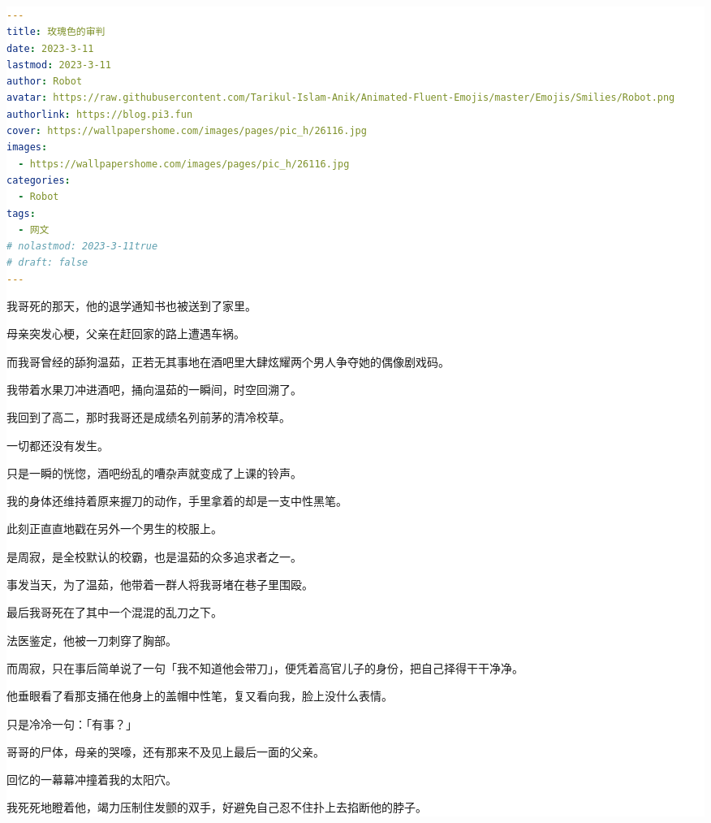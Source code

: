 ```yaml
---
title: 玫瑰色的审判
date: 2023-3-11
lastmod: 2023-3-11
author: Robot
avatar: https://raw.githubusercontent.com/Tarikul-Islam-Anik/Animated-Fluent-Emojis/master/Emojis/Smilies/Robot.png
authorlink: https://blog.pi3.fun
cover: https://wallpapershome.com/images/pages/pic_h/26116.jpg
images:
  - https://wallpapershome.com/images/pages/pic_h/26116.jpg
categories:
  - Robot
tags:
  - 网文
# nolastmod: 2023-3-11true
# draft: false
---
```




我哥死的那天，他的退学通知书也被送到了家里。

母亲突发心梗，父亲在赶回家的路上遭遇车祸。

而我哥曾经的舔狗温茹，正若无其事地在酒吧里大肆炫耀两个男人争夺她的偶像剧戏码。

我带着水果刀冲进酒吧，捅向温茹的一瞬间，时空回溯了。

我回到了高二，那时我哥还是成绩名列前茅的清冷校草。

一切都还没有发生。

只是一瞬的恍惚，酒吧纷乱的嘈杂声就变成了上课的铃声。

我的身体还维持着原来握刀的动作，手里拿着的却是一支中性黑笔。

此刻正直直地戳在另外一个男生的校服上。

是周寂，是全校默认的校霸，也是温茹的众多追求者之一。

事发当天，为了温茹，他带着一群人将我哥堵在巷子里围殴。

最后我哥死在了其中一个混混的乱刀之下。

法医鉴定，他被一刀刺穿了胸部。

而周寂，只在事后简单说了一句「我不知道他会带刀」，便凭着高官儿子的身份，把自己择得干干净净。

他垂眼看了看那支捅在他身上的盖帽中性笔，复又看向我，脸上没什么表情。

只是冷冷一句：「有事？」

哥哥的尸体，母亲的哭嚎，还有那来不及见上最后一面的父亲。

回忆的一幕幕冲撞着我的太阳穴。

我死死地瞪着他，竭力压制住发颤的双手，好避免自己忍不住扑上去掐断他的脖子。

